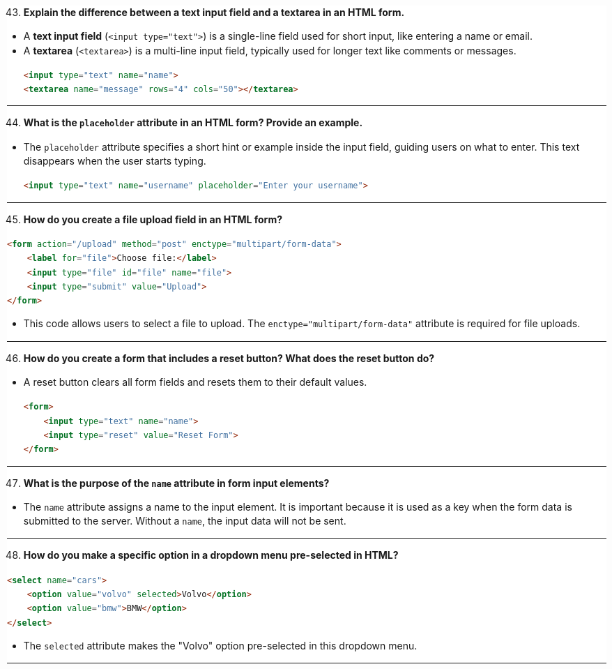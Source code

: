 43. **Explain the difference between a text input field and a textarea in an HTML form.**
   - A **text input field** (`<input type="text">`) is a single-line field used for short input, like entering a name or email.
   - A **textarea** (`<textarea>`) is a multi-line input field, typically used for longer text like comments or messages.
     ```html
     <input type="text" name="name">
     <textarea name="message" rows="4" cols="50"></textarea>
     ```

---

44. **What is the `placeholder` attribute in an HTML form? Provide an example.**
   - The `placeholder` attribute specifies a short hint or example inside the input field, guiding users on what to enter. This text disappears when the user starts typing.
     ```html
     <input type="text" name="username" placeholder="Enter your username">
     ```

---

45. **How do you create a file upload field in an HTML form?**
   ```html
   <form action="/upload" method="post" enctype="multipart/form-data">
       <label for="file">Choose file:</label>
       <input type="file" id="file" name="file">
       <input type="submit" value="Upload">
   </form>
   ```
   - This code allows users to select a file to upload. The `enctype="multipart/form-data"` attribute is required for file uploads.

---

46. **How do you create a form that includes a reset button? What does the reset button do?**
   - A reset button clears all form fields and resets them to their default values.
     ```html
     <form>
         <input type="text" name="name">
         <input type="reset" value="Reset Form">
     </form>
     ```

---

47. **What is the purpose of the `name` attribute in form input elements?**
   - The `name` attribute assigns a name to the input element. It is important because it is used as a key when the form data is submitted to the server. Without a `name`, the input data will not be sent.

---

48. **How do you make a specific option in a dropdown menu pre-selected in HTML?**
   ```html
   <select name="cars">
       <option value="volvo" selected>Volvo</option>
       <option value="bmw">BMW</option>
   </select>
   ```
   - The `selected` attribute makes the "Volvo" option pre-selected in this dropdown menu.

---